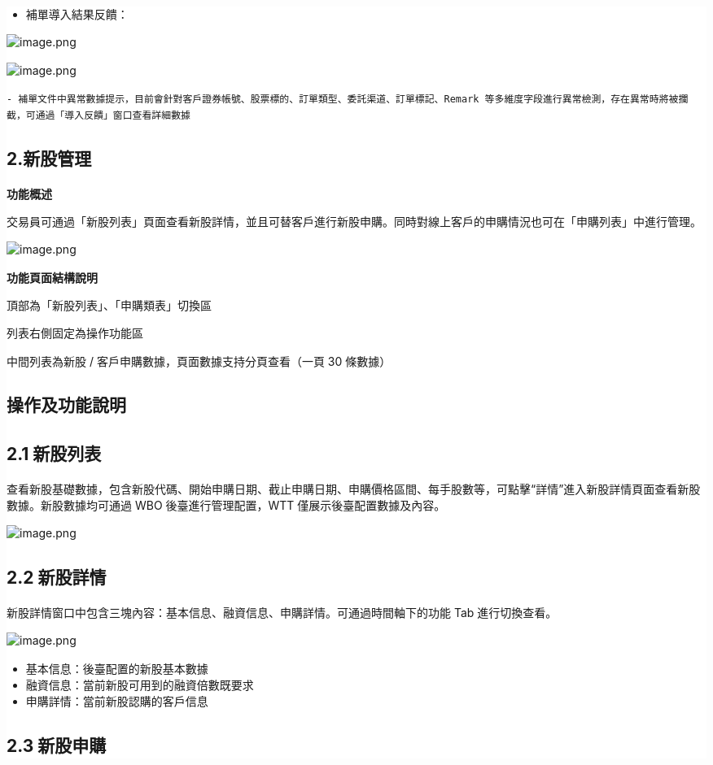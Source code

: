- 補單導入結果反饋：

![image.png](/assets/3b105fa4fa365f981021d0a399144e6e.png)


![image.png](/assets/2fb87608eba99d33100782abd1286de8.png)

    - 補單文件中異常數據提示，目前會針對客戶證券帳號、股票標的、訂單類型、委託渠道、訂單標記、Remark 等多維度字段進行異常檢測，存在異常時將被攔截，可通過「導入反饋」窗口查看詳細數據

## 2.新股管理


**功能概述**


交易員可通過「新股列表」頁面查看新股詳情，並且可替客戶進行新股申購。同時對線上客戶的申購情況也可在「申購列表」中進行管理。


![image.png](/assets/eae9092c9eceba64c5e1ef25c6e85468.png)


**功能頁面結構說明**


頂部為「新股列表」、「申購類表」切換區


列表右側固定為操作功能區


中間列表為新股 / 客戶申購數據，頁面數據支持分頁查看（一頁 30 條數據）


## **操作及功能說明**


## 2.1 新股列表


查看新股基礎數據，包含新股代碼、開始申購日期、截止申購日期、申購價格區間、每手股數等，可點擊“詳情”進入新股詳情頁面查看新股數據。新股數據均可通過 WBO 後臺進行管理配置，WTT 僅展示後臺配置數據及內容。


![image.png](/assets/6f5d2ac7ad1168ad46d01e2d08b660d7.png)


## 2.2 新股詳情


新股詳情窗口中包含三塊內容：基本信息、融資信息、申購詳情。可通過時間軸下的功能 Tab 進行切換查看。


![image.png](/assets/b2ff137f47af5b037835554750245352.png)

- 基本信息：後臺配置的新股基本數據
- 融資信息：當前新股可用到的融資倍數既要求
- 申購詳情：當前新股認購的客戶信息

## 2.3 新股申購
